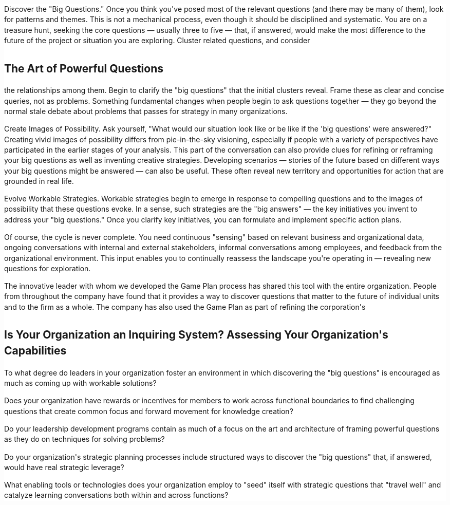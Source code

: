 Discover the "Big Questions." Once you think you've posed most of the relevant questions (and there may be many of them), look for patterns and themes. This is not a mechanical process, even though it should be disciplined and systematic. You are on a treasure hunt, seeking the core questions — usually three to five — that, if answered, would make the most difference to the future of the project or situation you are exploring. Cluster related questions, and consider


## The Art of Powerful Questions

the relationships among them. Begin to clarify the "big questions" that the initial clusters reveal. Frame these as clear and concise queries, not as problems. Something fundamental changes when people begin to ask questions together — they go beyond the normal stale debate about problems that passes for strategy in many organizations.

Create Images of Possibility. Ask yourself, "What would our situation look like or be like if the 'big questions' were answered?" Creating vivid images of possibility differs from pie-in-the-sky visioning, especially if people with a variety of perspectives have participated in the earlier stages of your analysis. This part of the conversation can also provide clues for refining or reframing your big questions as well as inventing creative strategies. Developing scenarios — stories of the future based on different ways your big questions might be answered — can also be useful. These often reveal new territory and opportunities for action that are grounded in real life.

Evolve Workable Strategies. Workable strategies begin to emerge in response to compelling questions and to the images of possibility that these questions evoke. In a sense, such strategies are the "big answers" — the key initiatives you invent to address your "big questions." Once you clarify key initiatives, you can formulate and implement specific action plans.

Of course, the cycle is never complete. You need continuous "sensing" based on relevant business and organizational data, ongoing conversations with internal and external stakeholders, informal conversations among employees, and feedback from the organizational environment. This input enables you to continually reassess the landscape you're operating in — revealing new questions for exploration.

The innovative leader with whom we developed the Game Plan process has shared this tool with the entire organization. People from throughout the company have found that it provides a way to discover questions that matter to the future of individual units and to the firm as a whole. The company has also used the Game Plan as part of refining the corporation's


## Is Your Organization an Inquiring System? Assessing Your Organization's Capabilities

To what degree do leaders in your organization foster an environment in which discovering the "big questions" is encouraged as much as coming up with workable solutions?

Does your organization have rewards or incentives for members to work across functional boundaries to find challenging questions that create common focus and forward movement for knowledge creation?

Do your leadership development programs contain as much of a focus on the art and architecture of framing powerful questions as they do on techniques for solving problems?

Do your organization's strategic planning processes include structured ways to discover the "big questions" that, if answered, would have real strategic leverage?

What enabling tools or technologies does your organization employ to "seed" itself with strategic questions that "travel well" and catalyze learning conversations both within and across functions?
